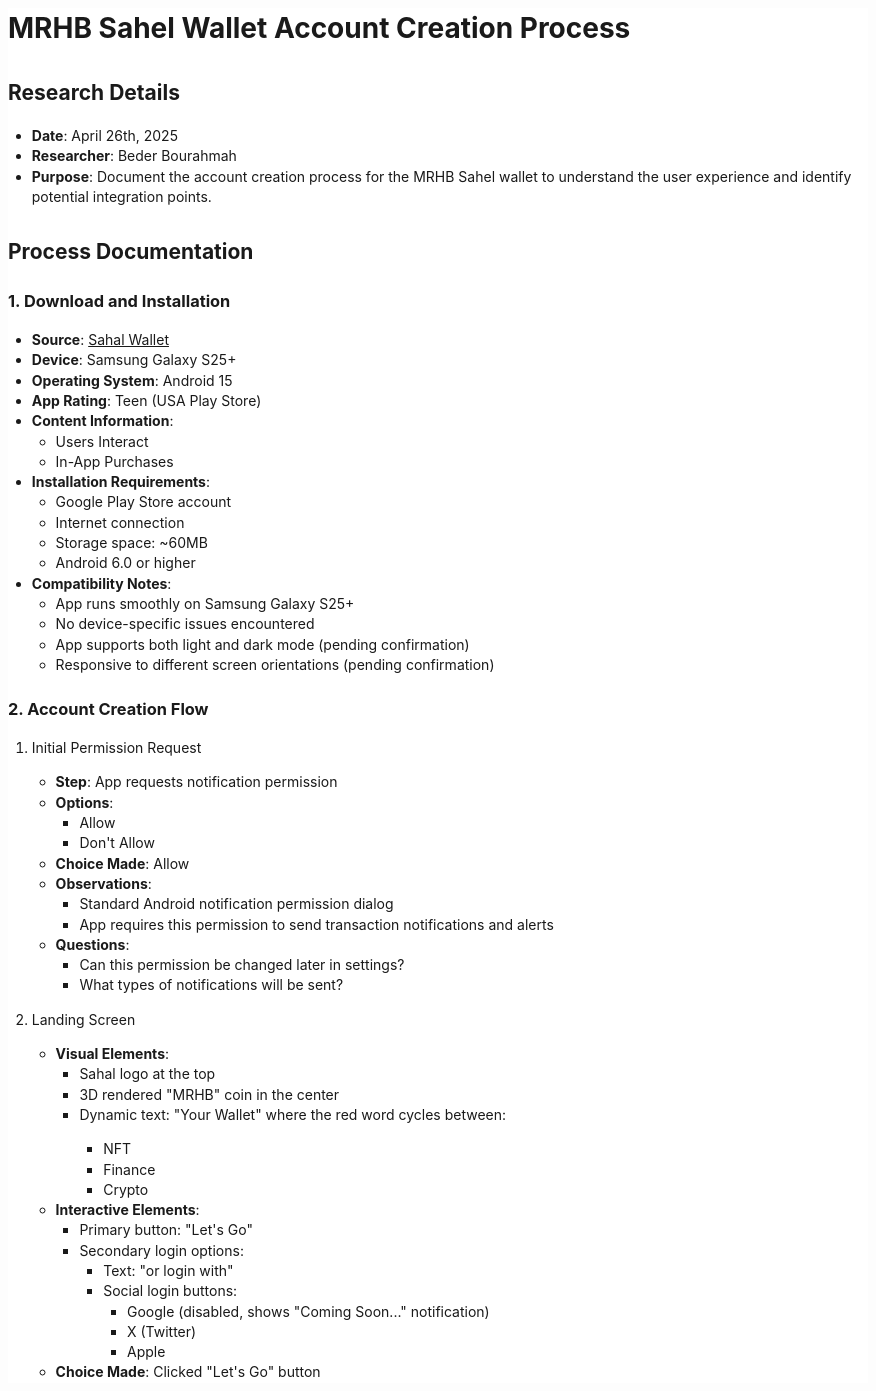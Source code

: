 # MRHB Sahel Wallet Account Creation Process

## Research Details
- **Date**: April 26th, 2025
- **Researcher**: Beder Bourahmah
- **Purpose**: Document the account creation process for the MRHB Sahel wallet to understand the user experience and identify potential integration points.

## Process Documentation

### 1. Download and Installation
- **Source**: [Sahal Wallet](https://play.google.com/store/apps/details?id=sahal.wallet.app&pcampaignid=web_share)
- **Device**: Samsung Galaxy S25+
- **Operating System**: Android 15
- **App Rating**: Teen (USA Play Store)
- **Content Information**: 
  - Users Interact
  - In-App Purchases
- **Installation Requirements**:
  - Google Play Store account
  - Internet connection
  - Storage space: ~60MB
  - Android 6.0 or higher
- **Compatibility Notes**:
  - App runs smoothly on Samsung Galaxy S25+
  - No device-specific issues encountered
  - App supports both light and dark mode (pending confirmation)
  - Responsive to different screen orientations (pending confirmation)

### 2. Account Creation Flow
1. Initial Permission Request
   - **Step**: App requests notification permission
   - **Options**: 
     - Allow
     - Don't Allow
   - **Choice Made**: Allow
   - **Observations**: 
     - Standard Android notification permission dialog
     - App requires this permission to send transaction notifications and alerts
   - **Questions**: 
     - Can this permission be changed later in settings?
     - What types of notifications will be sent?

2. Landing Screen
   - **Visual Elements**:
     - Sahal logo at the top
     - 3D rendered "MRHB" coin in the center
     - Dynamic text: "Your <red word> Wallet" where the red word cycles between:
       - NFT
       - Finance
       - Crypto
   - **Interactive Elements**:
     - Primary button: "Let's Go"
     - Secondary login options:
       - Text: "or login with"
       - Social login buttons:
         - Google (disabled, shows "Coming Soon..." notification)
         - X (Twitter)
         - Apple
   - **Choice Made**: Clicked "Let's Go" button